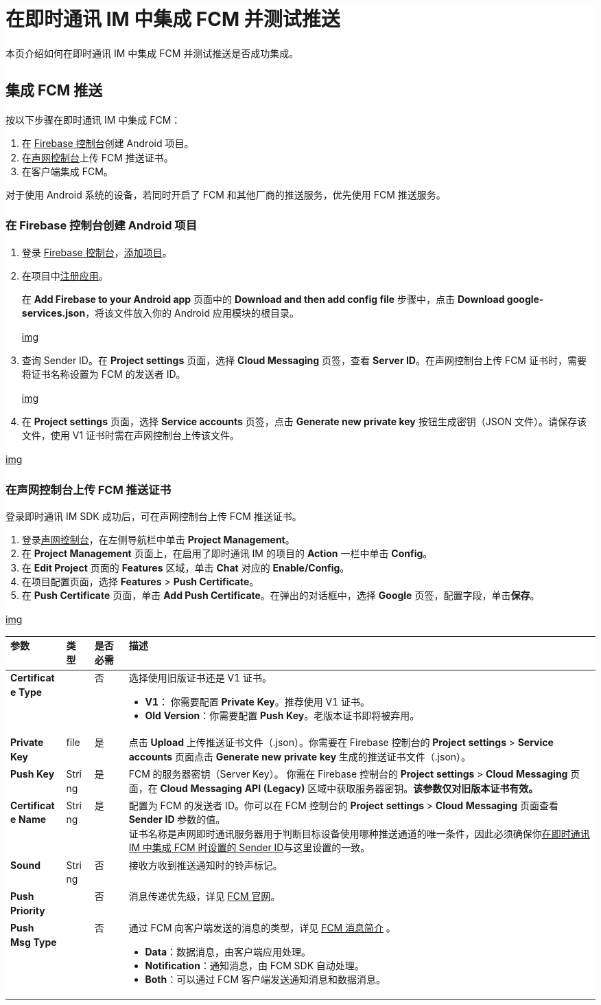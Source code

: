 # 在即时通讯 IM 中集成 FCM 并测试推送

本页介绍如何在即时通讯 IM 中集成 FCM 并测试推送是否成功集成。

## 集成 FCM 推送

按以下步骤在即时通讯 IM 中集成 FCM：

1. 在 [Firebase 控制台](https://console.firebase.google.com/)创建 Android 项目。
2. 在[声网控制台](https://console.agora.io/)上传 FCM 推送证书。
3. 在客户端集成 FCM。

<div class="alert info">对于使用 Android 系统的设备，若同时开启了 FCM 和其他厂商的推送服务，优先使用 FCM 推送服务。</div>

### 在 Firebase 控制台创建 Android 项目

1. 登录 [Firebase 控制台](https://console.firebase.google.com/)，[添加项目](https://firebase.google.com/docs/android/setup/#create-firebase-project)。

2. 在项目中[注册应用](https://firebase.google.com/docs/android/setup/#register-app)。

   在 **Add Firebase to your Android app** 页面中的 **Download and then add config file** 步骤中，点击 **Download google-services.json**，将该文件放入你的 Android 应用模块的根目录。

   [img](push_fcm_download_googleservice.png)

3. 查询 Sender ID。在 **Project settings** 页面，选择 **Cloud Messaging** 页签，查看 **Server ID**。在声网控制台上传 FCM 证书时，需要将证书名称设置为 FCM 的发送者 ID。

   [img](push_fcm_senderid.png)

4. 在 **Project settings** 页面，选择 **Service accounts** 页签，点击 **Generate new private key** 按钮生成密钥（JSON 文件）。请保存该文件，使用 V1 证书时需在声网控制台上传该文件。

  [img](push_fcm_private_key.png)

### 在声网控制台上传 FCM 推送证书

登录即时通讯 IM SDK 成功后，可在声网控制台上传 FCM 推送证书。

1. 登录[声网控制台](https://console.agora.io/)，在左侧导航栏中单击 **Project Management**。
2. 在 **Project Management** 页面上，在启用了即时通讯 IM 的项目的 **Action** 一栏中单击 **Config**。
3. 在 **Edit Project** 页面的 **Features** 区域，单击 **Chat** 对应的 **Enable/Config**。
4. 在项目配置页面，选择 **Features** > **Push Certificate**。
5. 在 **Push Certificate** 页面，单击 **Add Push Certificate**。在弹出的对话框中，选择 **Google** 页签，配置字段，单击**保存**。

[img](push_fcm_add_certificate.png)

| 参数       | 类型   | 是否必需 | 描述        |
| :--------- | :----- | :------- | :----------------------- |
| **Certificate Type**     |  | 否  | 选择使用旧版证书还是 V1 证书。<ul><li>**V1**： 你需要配置 **Private Key**。推荐使用 V1 证书。</li><li>**Old Version**：你需要配置 **Push Key**。老版本证书即将被弃用。</li></ul>|
| **Private Key**     | file | 是       | 点击 **Upload** 上传推送证书文件（.json）。你需要在 Firebase 控制台的 **Project settings** > **Service accounts** 页面点击 **Generate new private key** 生成的推送证书文件（.json）。 |
| **Push Key** | String | 是       | FCM 的服务器密钥（Server Key）。 你需在 Firebase 控制台的 **Project settings** > **Cloud Messaging** 页面，在 **Cloud Messaging API (Legacy)** 区域中获取服务器密钥。**该参数仅对旧版本证书有效。**|
| **Certificate Name** | String | 是       | 配置为 FCM 的发送者 ID。你可以在 FCM 控制台的 **Project settings** > **Cloud Messaging** 页面查看 **Sender ID** 参数的值。<br/> 证书名称是声网即时通讯服务器用于判断目标设备使用哪种推送通道的唯一条件，因此必须确保你[在即时通讯 IM 中集成 FCM 时设置的 Sender ID](#initialization)与这里设置的一致。 |
| **Sound** | String | 否       | 接收方收到推送通知时的铃声标记。|
| **Push Priority** |  | 否       | 消息传递优先级，详见 [FCM 官网](https://firebase.google.cn/docs/cloud-messaging/concept-options#setting-the-priority-of-a-message)。 |
| **Push Msg Type** |  | 否       | 通过 FCM 向客户端发送的消息的类型，详见 [FCM 消息简介](https://firebase.google.cn/docs/cloud-messaging/concept-options#notifications_and_data_messages) 。<ul><li>**Data**：数据消息，由客户端应用处理。</li><li>**Notification**：通知消息，由 FCM SDK 自动处理。</li><li>**Both**：可以通过 FCM 客户端发送通知消息和数据消息。</li></ul>|

